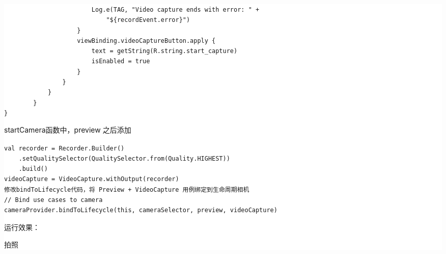                             Log.e(TAG, "Video capture ends with error: " +
                                "${recordEvent.error}")
                        }
                        viewBinding.videoCaptureButton.apply {
                            text = getString(R.string.start_capture)
                            isEnabled = true
                        }
                    }
                }
            }
    }
startCamera函数中，preview 之后添加

    val recorder = Recorder.Builder()
        .setQualitySelector(QualitySelector.from(Quality.HIGHEST))
        .build()
    videoCapture = VideoCapture.withOutput(recorder)
    修改bindToLifecycle代码，将 Preview + VideoCapture 用例绑定到生命周期相机
    // Bind use cases to camera
    cameraProvider.bindToLifecycle(this, cameraSelector, preview, videoCapture)
运行效果：

拍照
